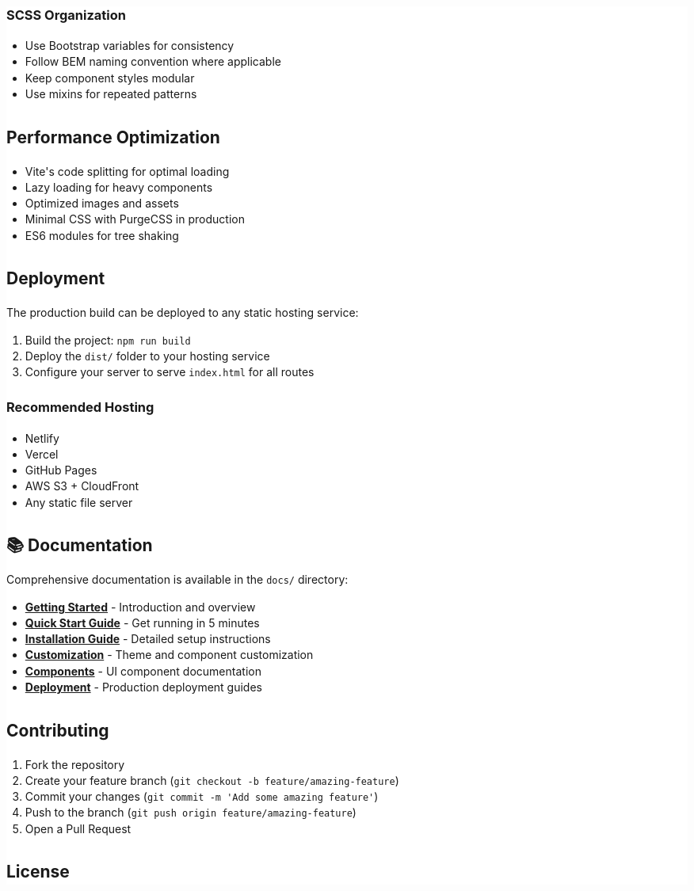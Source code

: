 ### SCSS Organization

- Use Bootstrap variables for consistency
- Follow BEM naming convention where applicable
- Keep component styles modular
- Use mixins for repeated patterns

## Performance Optimization

- Vite's code splitting for optimal loading
- Lazy loading for heavy components
- Optimized images and assets
- Minimal CSS with PurgeCSS in production
- ES6 modules for tree shaking

## Deployment

The production build can be deployed to any static hosting service:

1. Build the project: `npm run build`
2. Deploy the `dist/` folder to your hosting service
3. Configure your server to serve `index.html` for all routes

### Recommended Hosting
- Netlify
- Vercel
- GitHub Pages
- AWS S3 + CloudFront
- Any static file server

## 📚 Documentation

Comprehensive documentation is available in the `docs/` directory:

- **[Getting Started](docs/getting-started/introduction.md)** - Introduction and overview
- **[Quick Start Guide](docs/getting-started/quick-start.md)** - Get running in 5 minutes
- **[Installation Guide](docs/getting-started/installation.md)** - Detailed setup instructions
- **[Customization](docs/customization/)** - Theme and component customization
- **[Components](docs/components/)** - UI component documentation
- **[Deployment](docs/deployment/)** - Production deployment guides

## Contributing

1. Fork the repository
2. Create your feature branch (`git checkout -b feature/amazing-feature`)
3. Commit your changes (`git commit -m 'Add some amazing feature'`)
4. Push to the branch (`git push origin feature/amazing-feature`)
5. Open a Pull Request

## License
